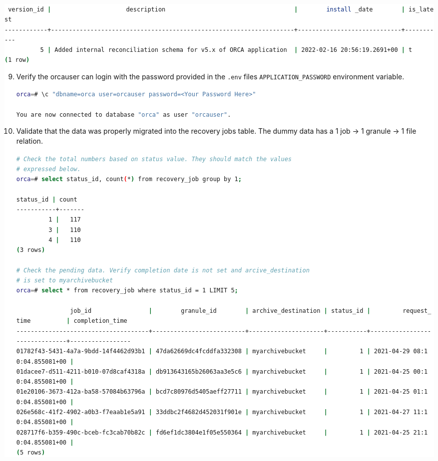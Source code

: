   ```bash
    version_id |                     description                                    |        install _date        | is_latest
   ------------+--------------------------------------------------------------------+-----------------------------+-----------
             5 | Added internal reconciliation schema for v5.x of ORCA application  | 2022-02-16 20:56:19.2691+00 | t
   (1 row)
   ```
9. Verify the orcauser can login with the password provided in the `.env` files
   `APPLICATION_PASSWORD` environment variable.
   ```bash
   orca=# \c "dbname=orca user=orcauser password=<Your Password Here>"

   You are now connected to database "orca" as user "orcauser".
   ```
10. Validate that the data was properly migrated into the recovery jobs table. The
    dummy data has a 1 job -> 1 granule -> 1 file relation.
    ```bash
    # Check the total numbers based on status value. They should match the values
    # expressed below.
    orca=# select status_id, count(*) from recovery_job group by 1;

    status_id | count
    -----------+-------
             1 |   117
             3 |   110
             4 |   110
    (3 rows)

    # Check the pending data. Verify completion date is not set and arcive_destination
    # is set to myarchivebucket
    orca=# select * from recovery_job where status_id = 1 LIMIT 5;

                   job_id                |        granule_id        | archive_destination | status_id |         request_time          | completion_time
    -------------------------------------+--------------------------+---------------------+-----------+-------------------------------+-----------------
    01782f43-5431-4a7a-9bdd-14f4462d93b1 | 47da62669dc4fcddfa332308 | myarchivebucket     |         1 | 2021-04-29 08:10:04.855081+00 |
    01dacee7-d511-4211-b010-07d8caf4318a | db913643165b26063aa3e5c6 | myarchivebucket     |         1 | 2021-04-25 00:10:04.855081+00 |
    01e20106-3673-412a-ba58-57084b63796a | bcd7c80976d5405aeff27711 | myarchivebucket     |         1 | 2021-04-25 01:10:04.855081+00 |
    026e568c-41f2-4902-a0b3-f7eaab1e5a91 | 33ddbc2f4682d452031f901e | myarchivebucket     |         1 | 2021-04-27 11:10:04.855081+00 |
    028717f6-b359-490c-bceb-fc3cab70b82c | fd6ef1dc3804e1f05e550364 | myarchivebucket     |         1 | 2021-04-25 21:10:04.855081+00 |
    (5 rows)
